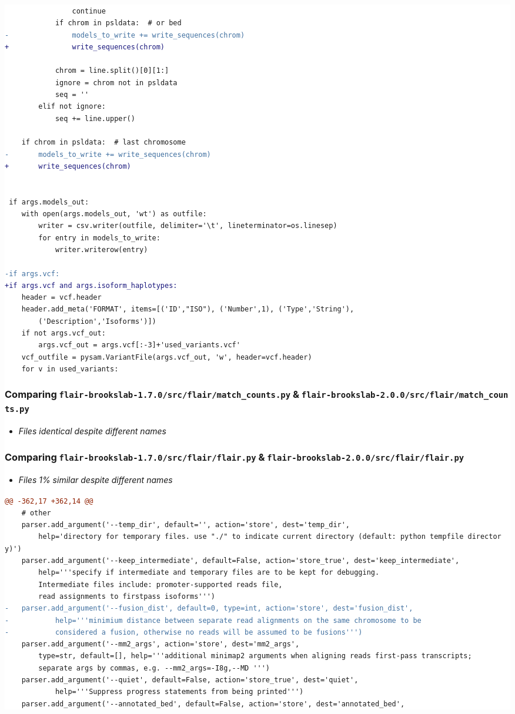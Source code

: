 ```diff
 				continue
 			if chrom in psldata:  # or bed
-				models_to_write += write_sequences(chrom)
+				write_sequences(chrom)
 
 			chrom = line.split()[0][1:]
 			ignore = chrom not in psldata
 			seq = ''
 		elif not ignore:
 			seq += line.upper()
 
 	if chrom in psldata:  # last chromosome
-		models_to_write += write_sequences(chrom)
+		write_sequences(chrom)
 
 
 if args.models_out:
 	with open(args.models_out, 'wt') as outfile:
 		writer = csv.writer(outfile, delimiter='\t', lineterminator=os.linesep)
 		for entry in models_to_write:
 			writer.writerow(entry)
 
-if args.vcf:
+if args.vcf and args.isoform_haplotypes:
 	header = vcf.header
 	header.add_meta('FORMAT', items=[('ID',"ISO"), ('Number',1), ('Type','String'),
 		('Description','Isoforms')])
 	if not args.vcf_out:
 		args.vcf_out = args.vcf[:-3]+'used_variants.vcf'
 	vcf_outfile = pysam.VariantFile(args.vcf_out, 'w', header=vcf.header)
 	for v in used_variants:
```

### Comparing `flair-brookslab-1.7.0/src/flair/match_counts.py` & `flair-brookslab-2.0.0/src/flair/match_counts.py`

 * *Files identical despite different names*

### Comparing `flair-brookslab-1.7.0/src/flair/flair.py` & `flair-brookslab-2.0.0/src/flair/flair.py`

 * *Files 1% similar despite different names*

```diff
@@ -362,17 +362,14 @@
 	# other
 	parser.add_argument('--temp_dir', default='', action='store', dest='temp_dir',
 		help='directory for temporary files. use "./" to indicate current directory (default: python tempfile directory)')
 	parser.add_argument('--keep_intermediate', default=False, action='store_true', dest='keep_intermediate',
 		help='''specify if intermediate and temporary files are to be kept for debugging.
 		Intermediate files include: promoter-supported reads file,
 		read assignments to firstpass isoforms''')
-	parser.add_argument('--fusion_dist', default=0, type=int, action='store', dest='fusion_dist',
-			help='''minimium distance between separate read alignments on the same chromosome to be
-			considered a fusion, otherwise no reads will be assumed to be fusions''')
 	parser.add_argument('--mm2_args', action='store', dest='mm2_args',
 		type=str, default=[], help='''additional minimap2 arguments when aligning reads first-pass transcripts;
 		separate args by commas, e.g. --mm2_args=-I8g,--MD ''')
 	parser.add_argument('--quiet', default=False, action='store_true', dest='quiet',
 			help='''Suppress progress statements from being printed''')
 	parser.add_argument('--annotated_bed', default=False, action='store', dest='annotated_bed',
```